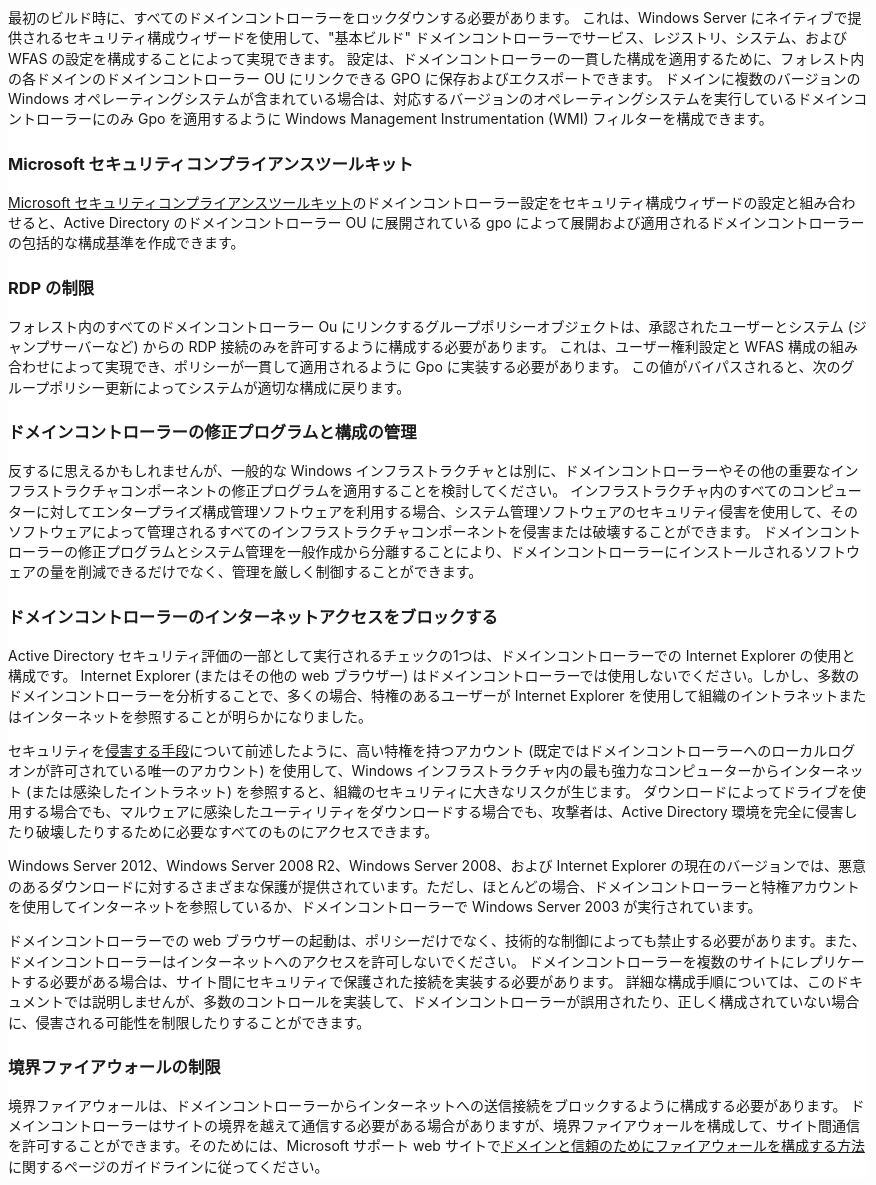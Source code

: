 最初のビルド時に、すべてのドメインコントローラーをロックダウンする必要があります。 これは、Windows Server にネイティブで提供されるセキュリティ構成ウィザードを使用して、"基本ビルド" ドメインコントローラーでサービス、レジストリ、システム、および WFAS の設定を構成することによって実現できます。 設定は、ドメインコントローラーの一貫した構成を適用するために、フォレスト内の各ドメインのドメインコントローラー OU にリンクできる GPO に保存およびエクスポートできます。 ドメインに複数のバージョンの Windows オペレーティングシステムが含まれている場合は、対応するバージョンのオペレーティングシステムを実行しているドメインコントローラーにのみ Gpo を適用するように Windows Management Instrumentation (WMI) フィルターを構成できます。  
  
### <a name="microsoft-security-compliance-toolkit"></a>Microsoft セキュリティコンプライアンスツールキット

[Microsoft セキュリティコンプライアンスツールキット](https://www.microsoft.com/download/details.aspx?id=55319)のドメインコントローラー設定をセキュリティ構成ウィザードの設定と組み合わせると、Active Directory のドメインコントローラー OU に展開されている gpo によって展開および適用されるドメインコントローラーの包括的な構成基準を作成できます。  
  
### <a name="rdp-restrictions"></a>RDP の制限

フォレスト内のすべてのドメインコントローラー Ou にリンクするグループポリシーオブジェクトは、承認されたユーザーとシステム (ジャンプサーバーなど) からの RDP 接続のみを許可するように構成する必要があります。 これは、ユーザー権利設定と WFAS 構成の組み合わせによって実現でき、ポリシーが一貫して適用されるように Gpo に実装する必要があります。 この値がバイパスされると、次のグループポリシー更新によってシステムが適切な構成に戻ります。  
  
### <a name="patch-and-configuration-management-for-domain-controllers"></a>ドメインコントローラーの修正プログラムと構成の管理

反するに思えるかもしれませんが、一般的な Windows インフラストラクチャとは別に、ドメインコントローラーやその他の重要なインフラストラクチャコンポーネントの修正プログラムを適用することを検討してください。 インフラストラクチャ内のすべてのコンピューターに対してエンタープライズ構成管理ソフトウェアを利用する場合、システム管理ソフトウェアのセキュリティ侵害を使用して、そのソフトウェアによって管理されるすべてのインフラストラクチャコンポーネントを侵害または破壊することができます。 ドメインコントローラーの修正プログラムとシステム管理を一般作成から分離することにより、ドメインコントローラーにインストールされるソフトウェアの量を削減できるだけでなく、管理を厳しく制御することができます。
  
### <a name="blocking-internet-access-for-domain-controllers"></a>ドメインコントローラーのインターネットアクセスをブロックする  

Active Directory セキュリティ評価の一部として実行されるチェックの1つは、ドメインコントローラーでの Internet Explorer の使用と構成です。 Internet Explorer (またはその他の web ブラウザー) はドメインコントローラーでは使用しないでください。しかし、多数のドメインコントローラーを分析することで、多くの場合、特権のあるユーザーが Internet Explorer を使用して組織のイントラネットまたはインターネットを参照することが明らかになりました。  
  
セキュリティを[侵害する手段](../../../ad-ds/plan/security-best-practices/Avenues-to-Compromise.md)について前述したように、高い特権を持つアカウント (既定ではドメインコントローラーへのローカルログオンが許可されている唯一のアカウント) を使用して、Windows インフラストラクチャ内の最も強力なコンピューターからインターネット (または感染したイントラネット) を参照すると、組織のセキュリティに大きなリスクが生じます。 ダウンロードによってドライブを使用する場合でも、マルウェアに感染したユーティリティをダウンロードする場合でも、攻撃者は、Active Directory 環境を完全に侵害したり破壊したりするために必要なすべてのものにアクセスできます。  
  
Windows Server 2012、Windows Server 2008 R2、Windows Server 2008、および Internet Explorer の現在のバージョンでは、悪意のあるダウンロードに対するさまざまな保護が提供されています。ただし、ほとんどの場合、ドメインコントローラーと特権アカウントを使用してインターネットを参照しているか、ドメインコントローラーで Windows Server 2003 が実行されています。  
  
ドメインコントローラーでの web ブラウザーの起動は、ポリシーだけでなく、技術的な制御によっても禁止する必要があります。また、ドメインコントローラーはインターネットへのアクセスを許可しないでください。 ドメインコントローラーを複数のサイトにレプリケートする必要がある場合は、サイト間にセキュリティで保護された接続を実装する必要があります。 詳細な構成手順については、このドキュメントでは説明しませんが、多数のコントロールを実装して、ドメインコントローラーが誤用されたり、正しく構成されていない場合に、侵害される可能性を制限したりすることができます。  
  
### <a name="perimeter-firewall-restrictions"></a>境界ファイアウォールの制限

境界ファイアウォールは、ドメインコントローラーからインターネットへの送信接続をブロックするように構成する必要があります。 ドメインコントローラーはサイトの境界を越えて通信する必要がある場合がありますが、境界ファイアウォールを構成して、サイト間通信を許可することができます。そのためには、Microsoft サポート web サイトで[ドメインと信頼のためにファイアウォールを構成する方法](https://support.microsoft.com/kb/179442)に関するページのガイドラインに従ってください。  
  